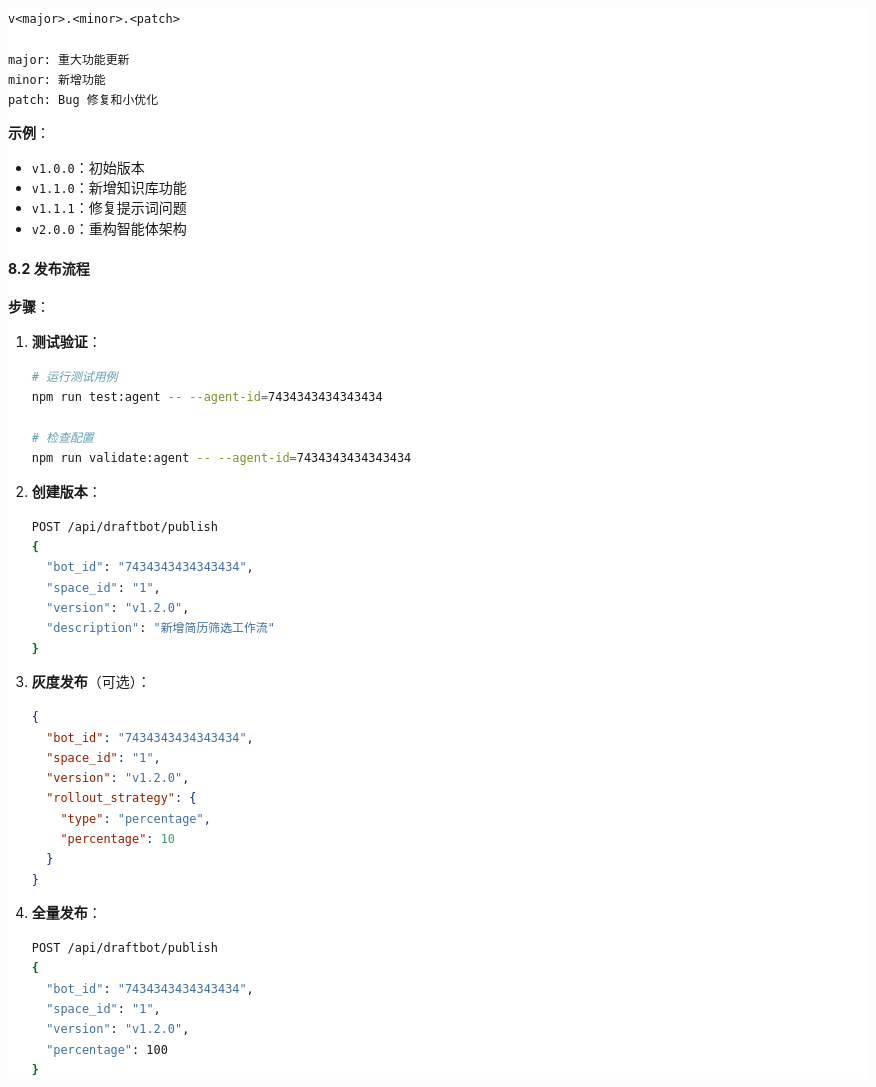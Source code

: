 ```
v<major>.<minor>.<patch>

major: 重大功能更新
minor: 新增功能
patch: Bug 修复和小优化
```

**示例**：
- `v1.0.0`：初始版本
- `v1.1.0`：新增知识库功能
- `v1.1.1`：修复提示词问题
- `v2.0.0`：重构智能体架构

#### 8.2 发布流程

**步骤**：

1. **测试验证**：
   ```bash
   # 运行测试用例
   npm run test:agent -- --agent-id=7434343434343434

   # 检查配置
   npm run validate:agent -- --agent-id=7434343434343434
   ```

2. **创建版本**：
   ```bash
   POST /api/draftbot/publish
   {
     "bot_id": "7434343434343434",
     "space_id": "1",
     "version": "v1.2.0",
     "description": "新增简历筛选工作流"
   }
   ```

3. **灰度发布**（可选）：
   ```json
   {
     "bot_id": "7434343434343434",
     "space_id": "1",
     "version": "v1.2.0",
     "rollout_strategy": {
       "type": "percentage",
       "percentage": 10
     }
   }
   ```

4. **全量发布**：
   ```bash
   POST /api/draftbot/publish
   {
     "bot_id": "7434343434343434",
     "space_id": "1",
     "version": "v1.2.0",
     "percentage": 100
   }
   ```
